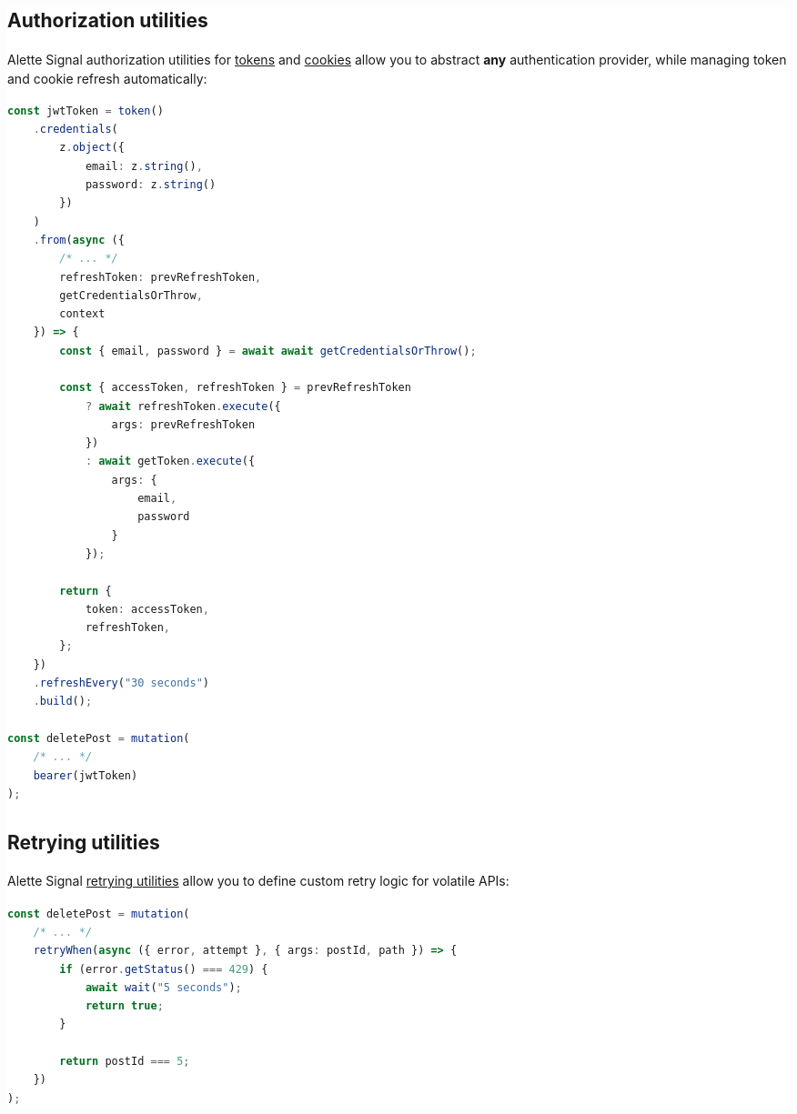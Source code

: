 ## Authorization utilities
Alette Signal authorization utilities for [tokens](../authorization/token-holder.md) and
[cookies](../authorization/cookie-handler.md) allow 
you to abstract **any** authentication provider, while managing token and cookie 
refresh automatically:
```ts
const jwtToken = token()
	.credentials(
        z.object({
			email: z.string(),
			password: z.string()
		})
	)
	.from(async ({
		/* ... */
		refreshToken: prevRefreshToken,
		getCredentialsOrThrow,
		context
    }) => {
        const { email, password } = await await getCredentialsOrThrow();
        
		const { accessToken, refreshToken } = prevRefreshToken 
			? await refreshToken.execute({ 
				args: prevRefreshToken 
			})
			: await getToken.execute({
				args: {
					email,
					password
				}
			});

		return {
			token: accessToken,
			refreshToken,
		};
	})
	.refreshEvery("30 seconds")
	.build();

const deletePost = mutation(
    /* ... */
    bearer(jwtToken)
);
```

## Retrying utilities
Alette Signal [retrying utilities](../behaviour-control/request-retrying.md) allow you to define 
custom retry logic for volatile APIs:
```ts
const deletePost = mutation(
    /* ... */
    retryWhen(async ({ error, attempt }, { args: postId, path }) => {
        if (error.getStatus() === 429) {
            await wait("5 seconds");
            return true;
		}

		return postId === 5;
	})
);
```
